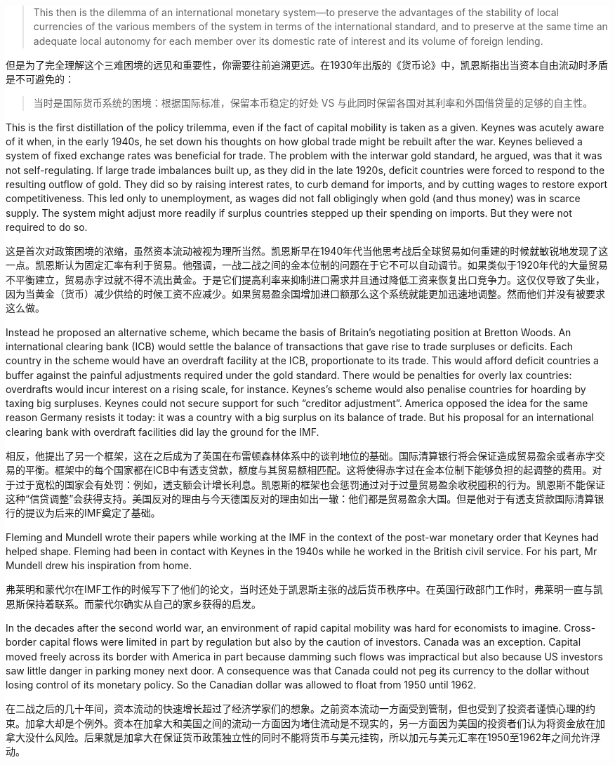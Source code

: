 >This then is the dilemma of an international monetary system—to preserve the advantages of the stability of local currencies of the various members of the system in terms of the international standard, and to preserve at the same time an adequate local autonomy for each member over its domestic rate of interest and its volume of foreign lending.

但是为了完全理解这个三难困境的远见和重要性，你需要往前追溯更远。在1930年出版的《货币论》中，凯恩斯指出当资本自由流动时矛盾是不可避免的：

>当时是国际货币系统的困境：根据国际标准，保留本币稳定的好处 VS 与此同时保留各国对其利率和外国借贷量的足够的自主性。

This is the first distillation of the policy trilemma, even if the fact of capital mobility is taken as a given. Keynes was acutely aware of it when, in the early 1940s, he set down his thoughts on how global trade might be rebuilt after the war. Keynes believed a system of fixed exchange rates was beneficial for trade. The problem with the interwar gold standard, he argued, was that it was not self-regulating. If large trade imbalances built up, as they did in the late 1920s, deficit countries were forced to respond to the resulting outflow of gold. They did so by raising interest rates, to curb demand for imports, and by cutting wages to restore export competitiveness. This led only to unemployment, as wages did not fall obligingly when gold (and thus money) was in scarce supply. The system might adjust more readily if surplus countries stepped up their spending on imports. But they were not required to do so.

这是首次对政策困境的浓缩，虽然资本流动被视为理所当然。凯恩斯早在1940年代当他思考战后全球贸易如何重建的时候就敏锐地发现了这一点。凯恩斯认为固定汇率有利于贸易。他强调，一战二战之间的金本位制的问题在于它不可以自动调节。如果类似于1920年代的大量贸易不平衡建立，贸易赤字过就不得不流出黄金。于是它们提高利率来抑制进口需求并且通过降低工资来恢复出口竞争力。这仅仅导致了失业，因为当黄金（货币）减少供给的时候工资不应减少。如果贸易盈余国增加进口额那么这个系统就能更加迅速地调整。然而他们并没有被要求这么做。

Instead he proposed an alternative scheme, which became the basis of Britain’s negotiating position at Bretton Woods. An international clearing bank (ICB) would settle the balance of transactions that gave rise to trade surpluses or deficits. Each country in the scheme would have an overdraft facility at the ICB, proportionate to its trade. This would afford deficit countries a buffer against the painful adjustments required under the gold standard. There would be penalties for overly lax countries: overdrafts would incur interest on a rising scale, for instance. Keynes’s scheme would also penalise countries for hoarding by taxing big surpluses. Keynes could not secure support for such “creditor adjustment”. America opposed the idea for the same reason Germany resists it today: it was a country with a big surplus on its balance of trade. But his proposal for an international clearing bank with overdraft facilities did lay the ground for the IMF.

相反，他提出了另一个框架，这在之后成为了英国在布雷顿森林体系中的谈判地位的基础。国际清算银行将会保证造成贸易盈余或者赤字交易的平衡。框架中的每个国家都在ICB中有透支贷款，额度与其贸易额相匹配。这将使得赤字过在金本位制下能够负担的起调整的费用。对于过于宽松的国家会有处罚：例如，透支额会计增长利息。凯恩斯的框架也会惩罚通过对于过量贸易盈余收税囤积的行为。凯恩斯不能保证这种“信贷调整”会获得支持。美国反对的理由与今天德国反对的理由如出一辙：他们都是贸易盈余大国。但是他对于有透支贷款国际清算银行的提议为后来的IMF奠定了基础。

Fleming and Mundell wrote their papers while working at the IMF in the context of the post-war monetary order that Keynes had helped shape. Fleming had been in contact with Keynes in the 1940s while he worked in the British civil service. For his part, Mr Mundell drew his inspiration from home.

弗莱明和蒙代尔在IMF工作的时候写下了他们的论文，当时还处于凯恩斯主张的战后货币秩序中。在英国行政部门工作时，弗莱明一直与凯恩斯保持着联系。而蒙代尔确实从自己的家乡获得的启发。

In the decades after the second world war, an environment of rapid capital mobility was hard for economists to imagine. Cross-border capital flows were limited in part by regulation but also by the caution of investors. Canada was an exception. Capital moved freely across its border with America in part because damming such flows was impractical but also because US investors saw little danger in parking money next door. A consequence was that Canada could not peg its currency to the dollar without losing control of its monetary policy. So the Canadian dollar was allowed to float from 1950 until 1962.

在二战之后的几十年间，资本流动的快速增长超过了经济学家们的想象。之前资本流动一方面受到管制，但也受到了投资者谨慎心理的约束。加拿大却是个例外。资本在加拿大和美国之间的流动一方面因为堵住流动是不现实的，另一方面因为美国的投资者们认为将资金放在加拿大没什么风险。后果就是加拿大在保证货币政策独立性的同时不能将货币与美元挂钩，所以加元与美元汇率在1950至1962年之间允许浮动。
